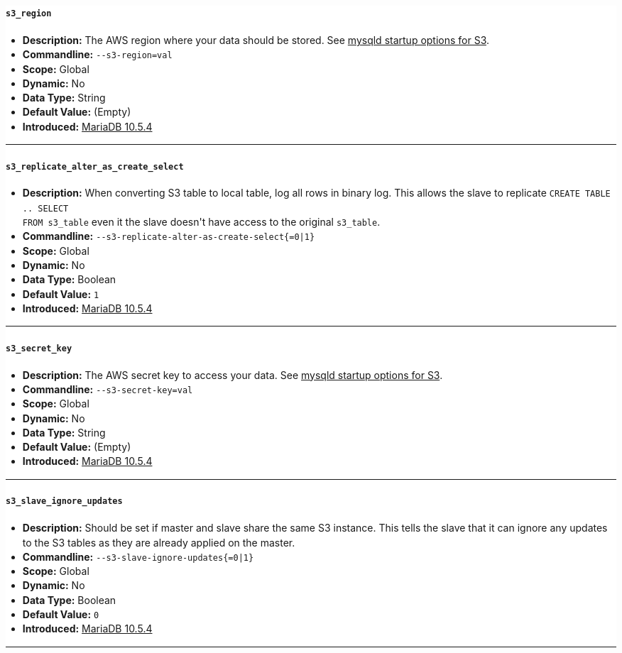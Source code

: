 
#### `s3_region`

- <strong>Description:</strong> The AWS region where your data should be stored. See [mysqld startup options for S3](/kb/en/using-the-s3-storage-engine/#mysqld-startup-options-for-s3).
- <strong>Commandline:</strong> <code class="fixed" style="white-space:pre-wrap">--s3-region=val</code>
- <strong>Scope:</strong> Global
- <strong>Dynamic:</strong> No
- <strong>Data Type:</strong> String
- <strong>Default Value:</strong> (Empty)
- <strong>Introduced:</strong> [MariaDB 10.5.4](/kb/en/mariadb-1054-release-notes/)

---

#### `s3_replicate_alter_as_create_select`

- <strong>Description:</strong>  When converting S3 table to local table, log all rows in binary log. This allows the slave to replicate <code class="fixed" style="white-space:pre-wrap">CREATE TABLE .. SELECT FROM s3_table</code> even it the slave doesn't have access to the original <code class="fixed" style="white-space:pre-wrap">s3_table</code>.
- <strong>Commandline:</strong> <code class="fixed" style="white-space:pre-wrap">--s3-replicate-alter-as-create-select{=0|1}</code>
- <strong>Scope:</strong> Global
- <strong>Dynamic:</strong> No
- <strong>Data Type:</strong> Boolean
- <strong>Default Value:</strong> `1`
- <strong>Introduced:</strong> [MariaDB 10.5.4](/kb/en/mariadb-1054-release-notes/)

---

#### `s3_secret_key`

- <strong>Description:</strong> The AWS secret key to access your data. See [mysqld startup options for S3](/kb/en/using-the-s3-storage-engine/#mysqld-startup-options-for-s3).
- <strong>Commandline:</strong> <code class="fixed" style="white-space:pre-wrap">--s3-secret-key=val</code>
- <strong>Scope:</strong> Global
- <strong>Dynamic:</strong> No
- <strong>Data Type:</strong> String
- <strong>Default Value:</strong> (Empty)
- <strong>Introduced:</strong> [MariaDB 10.5.4](/kb/en/mariadb-1054-release-notes/)

---

#### `s3_slave_ignore_updates`

- <strong>Description:</strong> Should be set if master and slave share the same S3 instance. This tells the slave that it can ignore any updates to the S3 tables as they are already applied on the master.
- <strong>Commandline:</strong> <code class="fixed" style="white-space:pre-wrap">--s3-slave-ignore-updates{=0|1}</code>
- <strong>Scope:</strong> Global
- <strong>Dynamic:</strong> No
- <strong>Data Type:</strong> Boolean
- <strong>Default Value:</strong> `0`
- <strong>Introduced:</strong> [MariaDB 10.5.4](/kb/en/mariadb-1054-release-notes/)

---